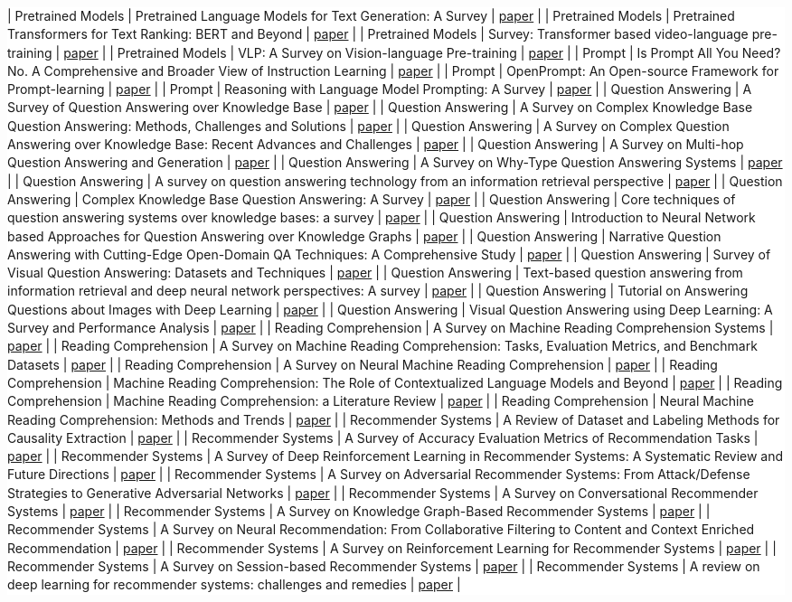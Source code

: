 | Pretrained Models | Pretrained Language Models for Text Generation: A Survey | [paper](https://arxiv.org/abs/2105.10311) |
| Pretrained Models | Pretrained Transformers for Text Ranking: BERT and Beyond | [paper](https://doi.org/10.1145/3404835.3462812) |
| Pretrained Models | Survey: Transformer based video-language pre-training | [paper](https://doi.org/10.1016/j.aiopen.2022.01.001) |
| Pretrained Models | VLP: A Survey on Vision-language Pre-training | [paper](https://doi.org/10.1007/s11633-022-1369-5) |
| Prompt | Is Prompt All You Need? No. A Comprehensive and Broader View of Instruction Learning | [paper](https://doi.org/10.48550/arXiv.2303.10475) |
| Prompt | OpenPrompt: An Open-source Framework for Prompt-learning | [paper](https://doi.org/10.18653/v1/2022.acl-demo.10) |
| Prompt | Reasoning with Language Model Prompting: A Survey | [paper](https://doi.org/10.48550/arXiv.2212.09597) |
| Question Answering | A Survey of Question Answering over Knowledge Base | [paper](https://doi.org/10.1007/978-981-15-1956-7\_8) |
| Question Answering | A Survey on Complex Knowledge Base Question Answering: Methods, Challenges and Solutions | [paper](https://arxiv.org/abs/2105.11644) |
| Question Answering | A Survey on Complex Question Answering over Knowledge Base: Recent Advances and Challenges | [paper](https://arxiv.org/abs/2007.13069) |
| Question Answering | A Survey on Multi-hop Question Answering and Generation | [paper](https://doi.org/10.48550/arXiv.2204.09140) |
| Question Answering | A Survey on Why-Type Question Answering Systems | [paper](http://arxiv.org/abs/1911.04879) |
| Question Answering | A survey on question answering technology from an information retrieval perspective | [paper](https://doi.org/10.1016/j.ins.2011.07.047) |
| Question Answering | Complex Knowledge Base Question Answering: A Survey | [paper](https://arxiv.org/abs/2108.06688) |
| Question Answering | Core techniques of question answering systems over knowledge bases: a survey | [paper](https://doi.org/10.1007/s10115-017-1100-y) |
| Question Answering | Introduction to Neural Network based Approaches for Question Answering over Knowledge Graphs | [paper](http://arxiv.org/abs/1907.09361) |
| Question Answering | Narrative Question Answering with Cutting-Edge Open-Domain QA Techniques: A Comprehensive Study | [paper](https://arxiv.org/abs/2106.03826) |
| Question Answering | Survey of Visual Question Answering: Datasets and Techniques | [paper](http://arxiv.org/abs/1705.03865) |
| Question Answering | Text-based question answering from information retrieval and deep neural network perspectives: A survey | [paper](https://doi.org/10.1002/widm.1412) |
| Question Answering | Tutorial on Answering Questions about Images with Deep Learning | [paper](http://arxiv.org/abs/1610.01076) |
| Question Answering | Visual Question Answering using Deep Learning: A Survey and Performance Analysis | [paper](http://arxiv.org/abs/1909.01860) |
| Reading Comprehension | A Survey on Machine Reading Comprehension Systems | [paper](https://doi.org/10.1017/S1351324921000395) |
| Reading Comprehension | A Survey on Machine Reading Comprehension: Tasks, Evaluation Metrics, and Benchmark Datasets | [paper](https://arxiv.org/abs/2006.11880) |
| Reading Comprehension | A Survey on Neural Machine Reading Comprehension | [paper](http://arxiv.org/abs/1906.03824) |
| Reading Comprehension | Machine Reading Comprehension: The Role of Contextualized Language Models and Beyond | [paper](https://arxiv.org/abs/2005.06249) |
| Reading Comprehension | Machine Reading Comprehension: a Literature Review | [paper](http://arxiv.org/abs/1907.01686) |
| Reading Comprehension | Neural Machine Reading Comprehension: Methods and Trends | [paper](http://arxiv.org/abs/1907.01118) |
| Recommender Systems | A Review of Dataset and Labeling Methods for Causality Extraction | [paper](https://doi.org/10.18653/v1/2020.coling-main.133) |
| Recommender Systems | A Survey of Accuracy Evaluation Metrics of Recommendation Tasks | [paper](https://dl.acm.org/doi/10.5555/1577069.1755883) |
| Recommender Systems | A Survey of Deep Reinforcement Learning in Recommender Systems: A Systematic Review and Future Directions | [paper](https://arxiv.org/abs/2109.03540) |
| Recommender Systems | A Survey on Adversarial Recommender Systems: From Attack/Defense Strategies to Generative Adversarial Networks | [paper](https://doi.org/10.1145/3439729) |
| Recommender Systems | A Survey on Conversational Recommender Systems | [paper](https://doi.org/10.1145/3453154) |
| Recommender Systems | A Survey on Knowledge Graph-Based Recommender Systems | [paper](https://doi.org/10.1109/TKDE.2020.3028705) |
| Recommender Systems | A Survey on Neural Recommendation: From Collaborative Filtering to Content and Context Enriched Recommendation | [paper](https://arxiv.org/abs/2104.13030) |
| Recommender Systems | A Survey on Reinforcement Learning for Recommender Systems | [paper](https://arxiv.org/abs/2109.10665) |
| Recommender Systems | A Survey on Session-based Recommender Systems | [paper](https://doi.org/10.1145/3465401) |
| Recommender Systems | A review on deep learning for recommender systems: challenges and remedies | [paper](https://doi.org/10.1007/s10462-018-9654-y) |